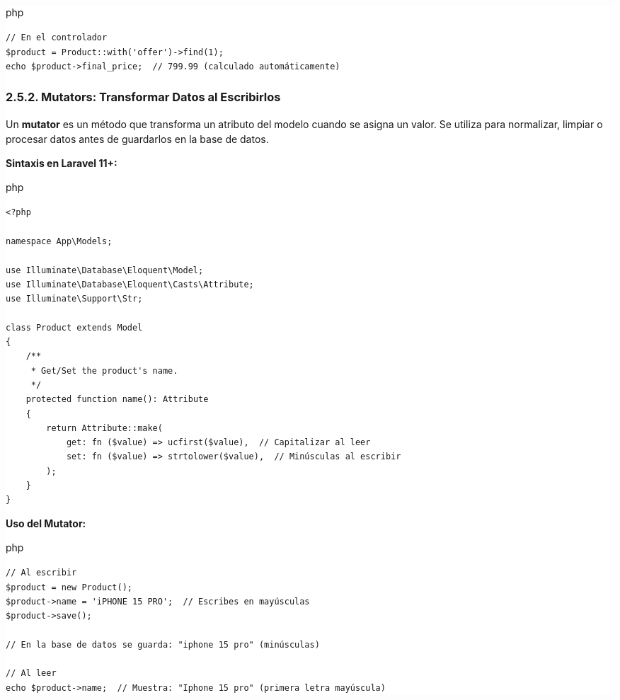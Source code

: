 php

```
// En el controlador
$product = Product::with('offer')->find(1);
echo $product->final_price;  // 799.99 (calculado automáticamente)
```

### 2.5.2. Mutators: Transformar Datos al Escribirlos [​](#_2-5-2-mutators-transformar-datos-al-escribirlos)

Un **mutator** es un método que transforma un atributo del modelo cuando se asigna un valor. Se utiliza para normalizar, limpiar o procesar datos antes de guardarlos en la base de datos.

**Sintaxis en Laravel 11+:**

php

```
<?php

namespace App\Models;

use Illuminate\Database\Eloquent\Model;
use Illuminate\Database\Eloquent\Casts\Attribute;
use Illuminate\Support\Str;

class Product extends Model
{
    /**
     * Get/Set the product's name.
     */
    protected function name(): Attribute
    {
        return Attribute::make(
            get: fn ($value) => ucfirst($value),  // Capitalizar al leer
            set: fn ($value) => strtolower($value),  // Minúsculas al escribir
        );
    }
}
```

**Uso del Mutator:**

php

```
// Al escribir
$product = new Product();
$product->name = 'iPHONE 15 PRO';  // Escribes en mayúsculas
$product->save();

// En la base de datos se guarda: "iphone 15 pro" (minúsculas)

// Al leer
echo $product->name;  // Muestra: "Iphone 15 pro" (primera letra mayúscula)
```
